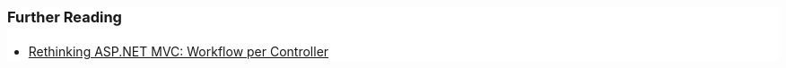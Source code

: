 ### Further Reading
- [Rethinking ASP.NET MVC: Workflow per Controller][14]

[1]: http://stackoverflow.com/questions/tagged/asp.net-mvc-routing
[2]: http://stackoverflow.com/questions/tagged/asp.net-mvc+routing
[3]: http://msdn.microsoft.com/library/ee307987
[4]: http://haacked.com/archive/2008/03/13/url-routing-debugger.aspx/
[5]: http://getglimpse.com/
[6]: http://bradwilson.typepad.com/blog/2010/07/testing-routing-and-url-generation-in-aspnet-mvc.html
[7]: http://haacked.com/archive/2010/11/21/named-routes-to-the-rescue.aspx/
[8]: http://samsaffron.com/archive/2011/10/13/optimising-asp-net-mvc3-routing
[9]: http://blogs.msdn.com/b/webdev/archive/2013/10/17/attribute-routing-in-asp-net-mvc-5.aspx#default-route
[10]: http://weblogs.asp.net/leftslipper/archive/2008/12/17/optimizing-your-route-collection-for-url-generation-in-asp-net-mvc-and-more.aspx
[11]: http://www.nuget.org/packages/Mvc4Futures
[12]: /2013/04/delegate-based-strongly-typed-url.html
[13]: http://t4mvc.codeplex.com/
[14]: /2013/02/aspnet-mvc-workflow-per-controller.html